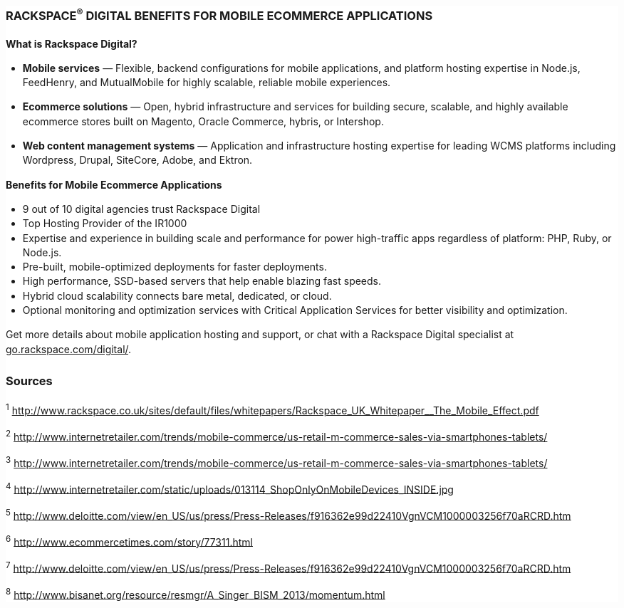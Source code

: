 ### RACKSPACE<sup>&reg;</sup> DIGITAL BENEFITS FOR MOBILE ECOMMERCE APPLICATIONS

**What is Rackspace Digital?**

-   **Mobile services** — Flexible, backend configurations for mobile
applications, and platform hosting expertise in Node.js, FeedHenry, and
MutualMobile for highly scalable, reliable mobile experiences.

-   **Ecommerce solutions** — Open, hybrid infrastructure and services for
building secure, scalable, and highly available ecommerce stores built on
Magento, Oracle Commerce, hybris, or Intershop.

-   **Web content management systems** — Application and infrastructure hosting
expertise for leading WCMS platforms including Wordpress, Drupal, SiteCore,
Adobe, and Ektron.

**Benefits for Mobile Ecommerce Applications**

-   9 out of 10 digital agencies trust Rackspace Digital
-   Top Hosting Provider of the IR1000
-   Expertise and experience in building scale and performance for power
high-traffic apps regardless of platform: PHP, Ruby, or Node.js.
-   Pre-built, mobile-optimized deployments for faster deployments.
-   High performance, SSD-based servers that help enable blazing fast speeds.
-   Hybrid cloud scalability connects bare metal, dedicated, or cloud.
-   Optional monitoring and optimization services with Critical Application
Services for better visibility and optimization.

Get more details about mobile application hosting and support, or chat
with a Rackspace Digital specialist at
[go.rackspace.com/digital/](http://www.rackspace.com/digital).



### Sources

<sup>1</sup> <http://www.rackspace.co.uk/sites/default/files/whitepapers/Rackspace_UK_Whitepaper__The_Mobile_Effect.pdf>

<sup>2</sup> <http://www.internetretailer.com/trends/mobile-commerce/us-retail-m-commerce-sales-via-smartphones-tablets/>

<sup>3</sup> <http://www.internetretailer.com/trends/mobile-commerce/us-retail-m-commerce-sales-via-smartphones-tablets/>

<sup>4</sup> <http://www.internetretailer.com/static/uploads/013114_ShopOnlyOnMobileDevices_INSIDE.jpg>

<sup>5</sup> <http://www.deloitte.com/view/en_US/us/press/Press-Releases/f916362e99d22410VgnVCM1000003256f70aRCRD.htm>

<sup>6</sup> <http://www.ecommercetimes.com/story/77311.html>

<sup>7</sup> <http://www.deloitte.com/view/en_US/us/press/Press-Releases/f916362e99d22410VgnVCM1000003256f70aRCRD.htm>

<sup>8</sup> <http://www.bisanet.org/resource/resmgr/A_Singer_BISM_2013/momentum.html>
